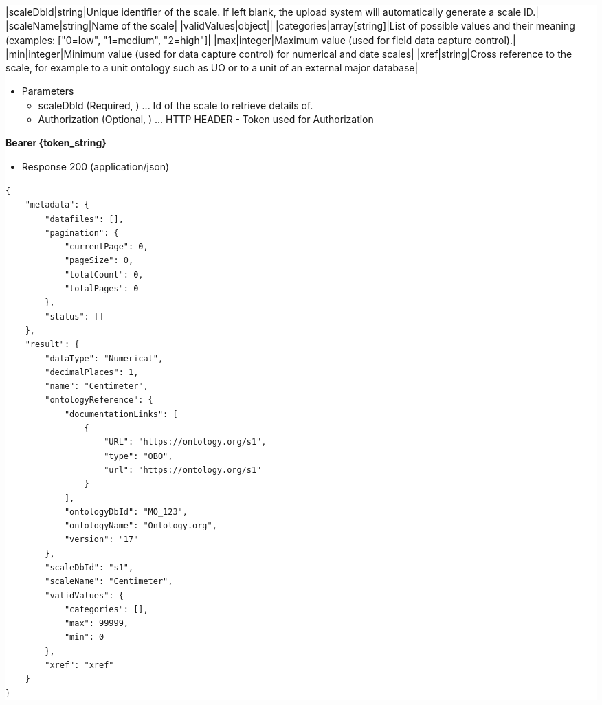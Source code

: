 |scaleDbId|string|Unique identifier of the scale. If left blank, the upload system will automatically generate a scale ID.|
|scaleName|string|Name of the scale|
|validValues|object||
|categories|array[string]|List of possible values and their meaning (examples: ["0=low", "1=medium", "2=high"]|
|max|integer|Maximum value (used for field data capture control).|
|min|integer|Minimum value (used for data capture control) for numerical and date scales|
|xref|string|Cross reference to the scale, for example to a unit ontology such as UO or to a unit of an external major database|


 

+ Parameters
    + scaleDbId (Required, ) ... Id of the scale to retrieve details of.
    + Authorization (Optional, ) ... HTTP HEADER - Token used for Authorization 

<strong>Bearer {token_string} </strong>




+ Response 200 (application/json)
```
{
    "metadata": {
        "datafiles": [],
        "pagination": {
            "currentPage": 0,
            "pageSize": 0,
            "totalCount": 0,
            "totalPages": 0
        },
        "status": []
    },
    "result": {
        "dataType": "Numerical",
        "decimalPlaces": 1,
        "name": "Centimeter",
        "ontologyReference": {
            "documentationLinks": [
                {
                    "URL": "https://ontology.org/s1",
                    "type": "OBO",
                    "url": "https://ontology.org/s1"
                }
            ],
            "ontologyDbId": "MO_123",
            "ontologyName": "Ontology.org",
            "version": "17"
        },
        "scaleDbId": "s1",
        "scaleName": "Centimeter",
        "validValues": {
            "categories": [],
            "max": 99999,
            "min": 0
        },
        "xref": "xref"
    }
}
```
